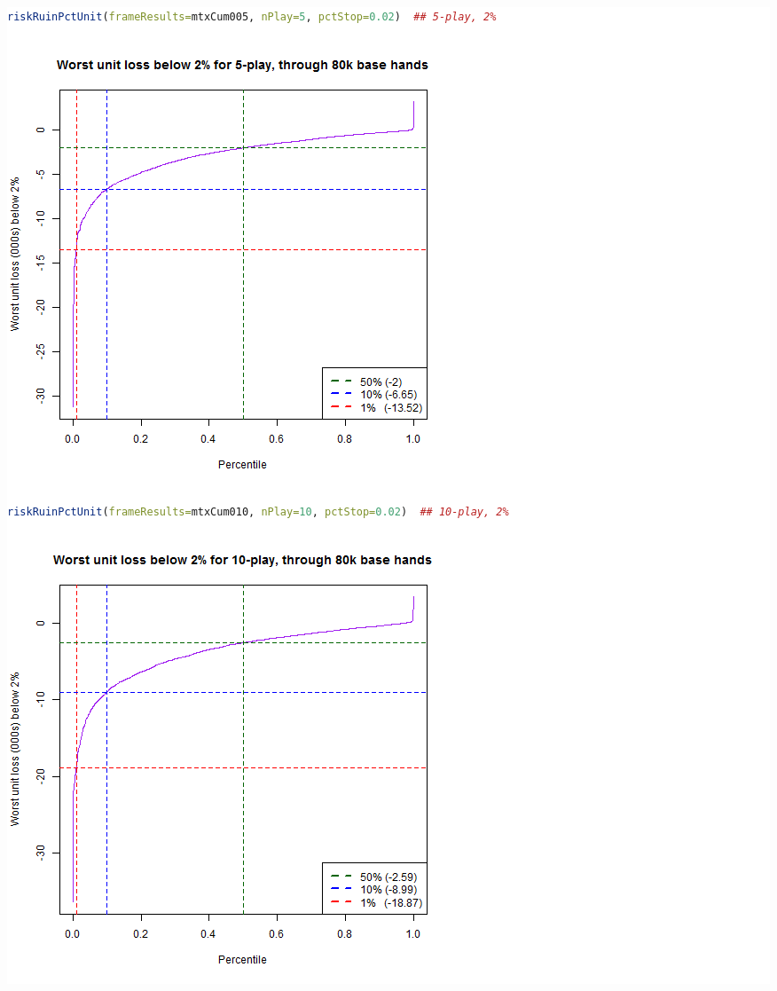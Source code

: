 ```r
riskRuinPctUnit(frameResults=mtxCum005, nPlay=5, pctStop=0.02)  ## 5-play, 2%
```

![plot of chunk unnamed-chunk-16](figure/unnamed-chunk-16-9.png)

```r
riskRuinPctUnit(frameResults=mtxCum010, nPlay=10, pctStop=0.02)  ## 10-play, 2%
```

![plot of chunk unnamed-chunk-16](figure/unnamed-chunk-16-10.png)
